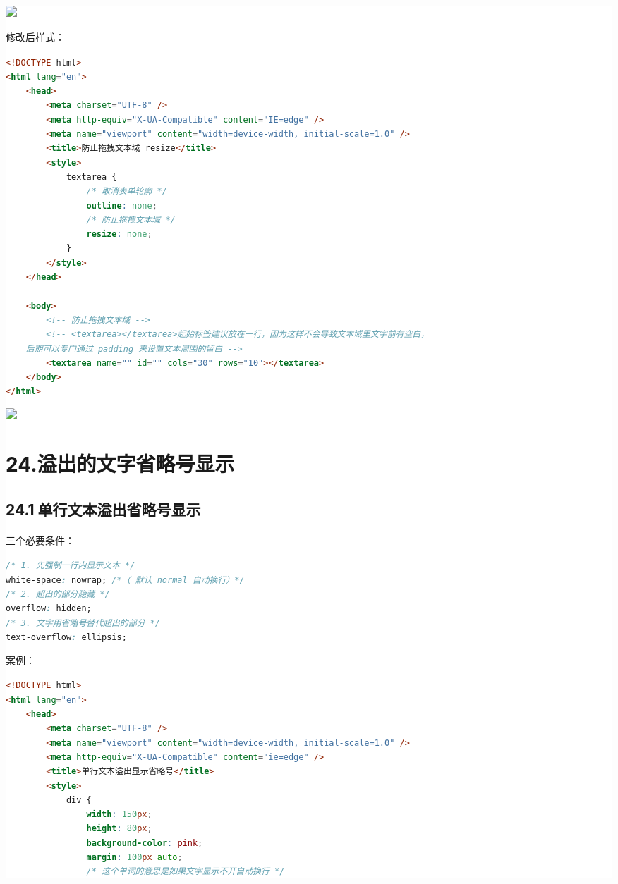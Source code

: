 ![](https://i0.hdslb.com/bfs/album/8b4999139d290ec62f01f9e75af3f2f74036e27a.gif)

修改后样式：

```html
<!DOCTYPE html>
<html lang="en">
	<head>
		<meta charset="UTF-8" />
		<meta http-equiv="X-UA-Compatible" content="IE=edge" />
		<meta name="viewport" content="width=device-width, initial-scale=1.0" />
		<title>防止拖拽文本域 resize</title>
		<style>
			textarea {
				/* 取消表单轮廓 */
				outline: none;
				/* 防止拖拽文本域 */
				resize: none;
			}
		</style>
	</head>

	<body>
		<!-- 防止拖拽文本域 -->
		<!-- <textarea></textarea>起始标签建议放在一行，因为这样不会导致文本域里文字前有空白，
    后期可以专门通过 padding 来设置文本周围的留白 -->
		<textarea name="" id="" cols="30" rows="10"></textarea>
	</body>
</html>
```

![](https://i0.hdslb.com/bfs/album/2740cb0f8c7496aaf30432b45ee432fd50fb6906.gif)

# 24.溢出的文字省略号显示

## 24.1 单行文本溢出省略号显示

三个必要条件：

```css
/* 1. 先强制一行内显示文本 */
white-space: nowrap; /*（ 默认 normal 自动换行）*/
/* 2. 超出的部分隐藏 */
overflow: hidden;
/* 3. 文字用省略号替代超出的部分 */
text-overflow: ellipsis;
```

案例：

```html
<!DOCTYPE html>
<html lang="en">
	<head>
		<meta charset="UTF-8" />
		<meta name="viewport" content="width=device-width, initial-scale=1.0" />
		<meta http-equiv="X-UA-Compatible" content="ie=edge" />
		<title>单行文本溢出显示省略号</title>
		<style>
			div {
				width: 150px;
				height: 80px;
				background-color: pink;
				margin: 100px auto;
				/* 这个单词的意思是如果文字显示不开自动换行 */
```